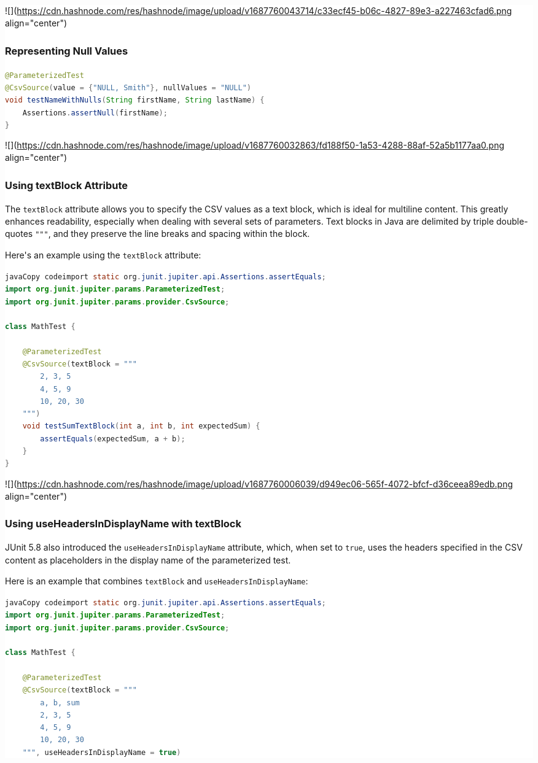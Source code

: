![](https://cdn.hashnode.com/res/hashnode/image/upload/v1687760043714/c33ecf45-b06c-4827-89e3-a227463cfad6.png align="center")

### **Representing Null Values**

```java
@ParameterizedTest
@CsvSource(value = {"NULL, Smith"}, nullValues = "NULL")
void testNameWithNulls(String firstName, String lastName) {
    Assertions.assertNull(firstName);
}
```

![](https://cdn.hashnode.com/res/hashnode/image/upload/v1687760032863/fd188f50-1a53-4288-88af-52a5b1177aa0.png align="center")

### **Using textBlock Attribute**

The `textBlock` attribute allows you to specify the CSV values as a text block, which is ideal for multiline content. This greatly enhances readability, especially when dealing with several sets of parameters. Text blocks in Java are delimited by triple double-quotes `"""`, and they preserve the line breaks and spacing within the block.

Here's an example using the `textBlock` attribute:

```java
javaCopy codeimport static org.junit.jupiter.api.Assertions.assertEquals;
import org.junit.jupiter.params.ParameterizedTest;
import org.junit.jupiter.params.provider.CsvSource;

class MathTest {

    @ParameterizedTest
    @CsvSource(textBlock = """
        2, 3, 5
        4, 5, 9
        10, 20, 30
    """)
    void testSumTextBlock(int a, int b, int expectedSum) {
        assertEquals(expectedSum, a + b);
    }
}
```

![](https://cdn.hashnode.com/res/hashnode/image/upload/v1687760006039/d949ec06-565f-4072-bfcf-d36ceea89edb.png align="center")

### **Using useHeadersInDisplayName with textBlock**

JUnit 5.8 also introduced the `useHeadersInDisplayName` attribute, which, when set to `true`, uses the headers specified in the CSV content as placeholders in the display name of the parameterized test.

Here is an example that combines `textBlock` and `useHeadersInDisplayName`:

```java
javaCopy codeimport static org.junit.jupiter.api.Assertions.assertEquals;
import org.junit.jupiter.params.ParameterizedTest;
import org.junit.jupiter.params.provider.CsvSource;

class MathTest {

    @ParameterizedTest
    @CsvSource(textBlock = """
        a, b, sum
        2, 3, 5
        4, 5, 9
        10, 20, 30
    """, useHeadersInDisplayName = true)
```
